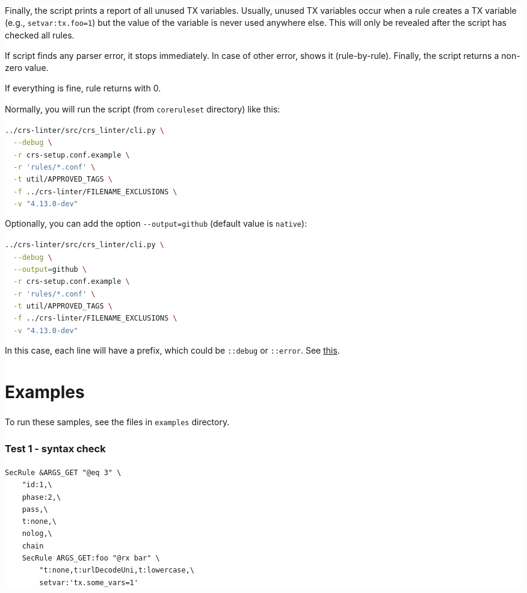 
Finally, the script prints a report of all unused TX variables. Usually, unused TX variables occur when a rule creates a TX variable (e.g., `setvar:tx.foo=1`) but the value of the variable is never used anywhere else. This will only be revealed after the script has checked all rules.


If script finds any parser error, it stops immediately. In case of other error, shows it (rule-by-rule). Finally, the script returns a non-zero value.

If everything is fine, rule returns with 0.

Normally, you will run the script (from `coreruleset` directory) like this:

```bash
../crs-linter/src/crs_linter/cli.py \
  --debug \
  -r crs-setup.conf.example \
  -r 'rules/*.conf' \
  -t util/APPROVED_TAGS \
  -f ../crs-linter/FILENAME_EXCLUSIONS \
  -v "4.13.0-dev"
```

Optionally, you can add the option `--output=github` (default value is `native`):

```bash
../crs-linter/src/crs_linter/cli.py \
  --debug \
  --output=github \
  -r crs-setup.conf.example \
  -r 'rules/*.conf' \
  -t util/APPROVED_TAGS \
  -f ../crs-linter/FILENAME_EXCLUSIONS \
  -v "4.13.0-dev"
```

In this case, each line will have a prefix, which could be `::debug` or `::error`. See [this](https://docs.github.com/en/actions/using-workflows/workflow-commands-for-github-actions#setting-an-error-message).

Examples
========

To run these samples, see the files in `examples` directory.

### Test 1 - syntax check

```
SecRule &ARGS_GET "@eq 3" \
    "id:1,\
    phase:2,\
    pass,\
    t:none,\
    nolog,\
    chain
    SecRule ARGS_GET:foo "@rx bar" \
        "t:none,t:urlDecodeUni,t:lowercase,\
        setvar:'tx.some_vars=1'
```
